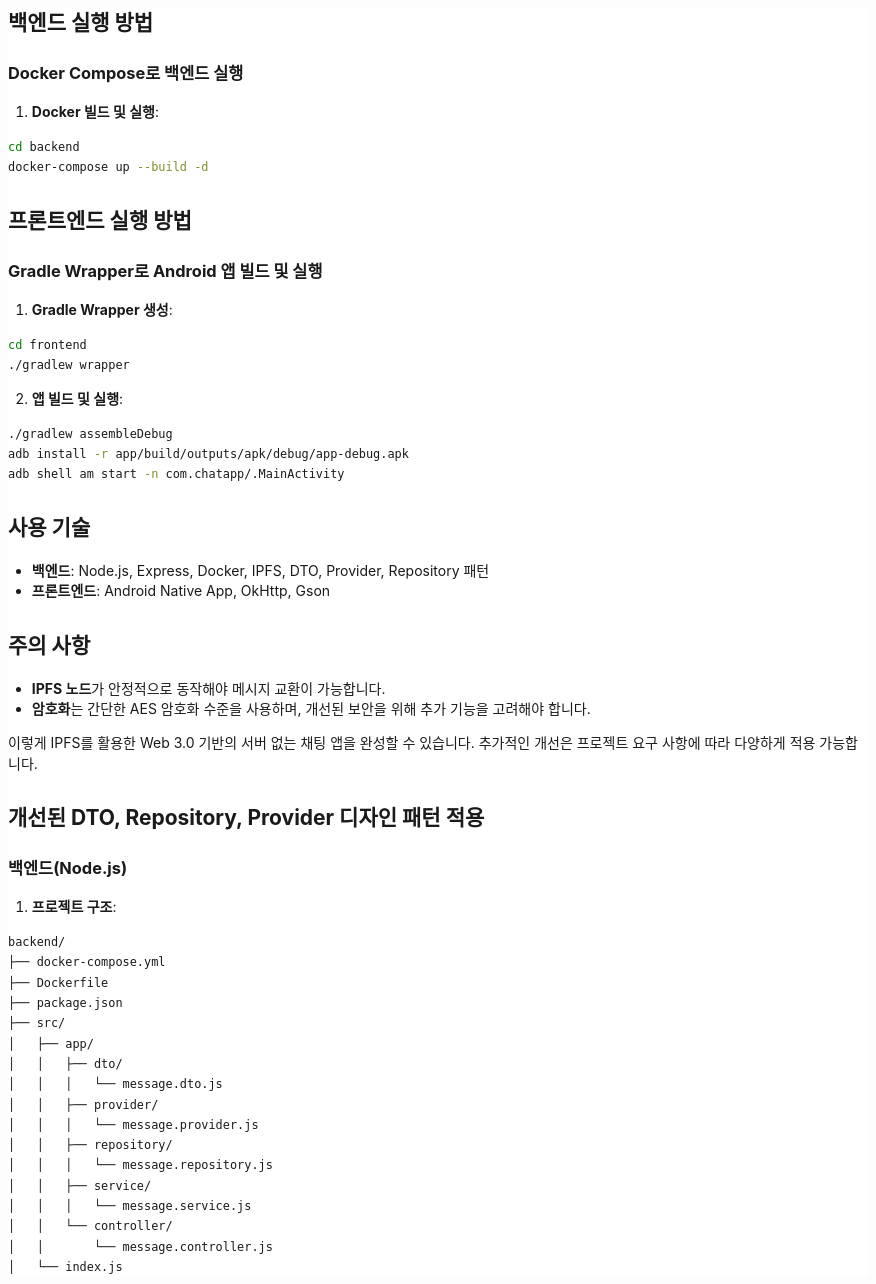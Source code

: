 ## 백엔드 실행 방법
### Docker Compose로 백엔드 실행
1. **Docker 빌드 및 실행**:
```bash
cd backend
docker-compose up --build -d
```

## 프론트엔드 실행 방법
### Gradle Wrapper로 Android 앱 빌드 및 실행
1. **Gradle Wrapper 생성**:
```bash
cd frontend
./gradlew wrapper
```

2. **앱 빌드 및 실행**:
```bash
./gradlew assembleDebug
adb install -r app/build/outputs/apk/debug/app-debug.apk
adb shell am start -n com.chatapp/.MainActivity
```

## 사용 기술
- **백엔드**: Node.js, Express, Docker, IPFS, DTO, Provider, Repository 패턴
- **프론트엔드**: Android Native App, OkHttp, Gson

## 주의 사항
- **IPFS 노드**가 안정적으로 동작해야 메시지 교환이 가능합니다.
- **암호화**는 간단한 AES 암호화 수준을 사용하며, 개선된 보안을 위해 추가 기능을 고려해야 합니다.

이렇게 IPFS를 활용한 Web 3.0 기반의 서버 없는 채팅 앱을 완성할 수 있습니다. 추가적인 개선은 프로젝트 요구 사항에 따라 다양하게 적용 가능합니다.


## 개선된 DTO, Repository, Provider 디자인 패턴 적용

### 백엔드(Node.js)
1. **프로젝트 구조**:
```bash
backend/
├── docker-compose.yml
├── Dockerfile
├── package.json
├── src/
│   ├── app/
│   │   ├── dto/
│   │   │   └── message.dto.js
│   │   ├── provider/
│   │   │   └── message.provider.js
│   │   ├── repository/
│   │   │   └── message.repository.js
│   │   ├── service/
│   │   │   └── message.service.js
│   │   └── controller/
│   │       └── message.controller.js
│   └── index.js
```
